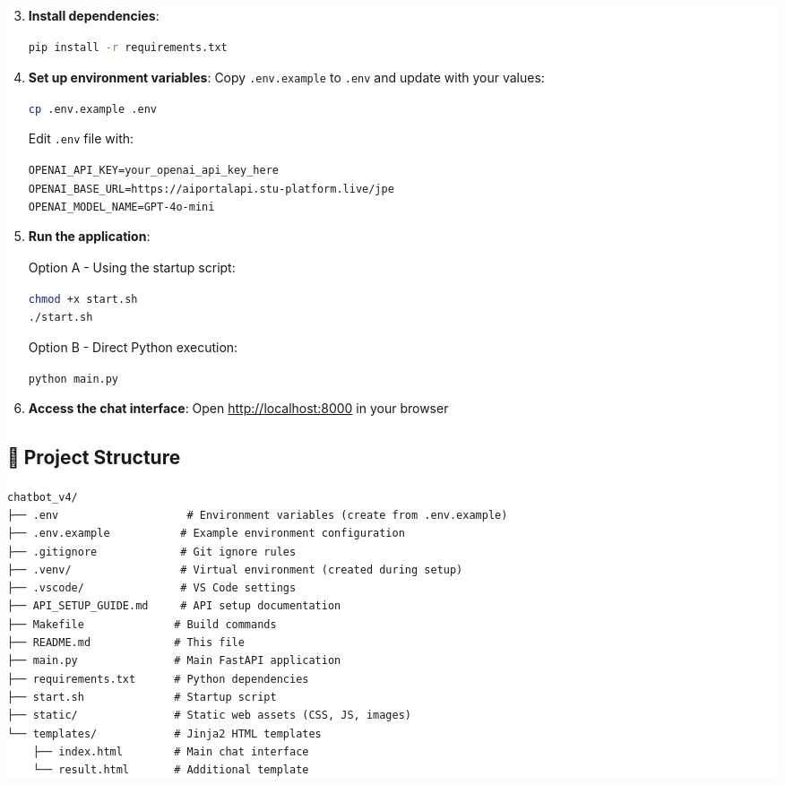 3. **Install dependencies**:

   ```bash
   pip install -r requirements.txt
   ```

4. **Set up environment variables**:
   Copy `.env.example` to `.env` and update with your values:

   ```bash
   cp .env.example .env
   ```

   Edit `.env` file with:

   ```env
   OPENAI_API_KEY=your_openai_api_key_here
   OPENAI_BASE_URL=https://aiportalapi.stu-platform.live/jpe
   OPENAI_MODEL_NAME=GPT-4o-mini
   ```

5. **Run the application**:

   Option A - Using the startup script:

   ```bash
   chmod +x start.sh
   ./start.sh
   ```

   Option B - Direct Python execution:

   ```bash
   python main.py
   ```

6. **Access the chat interface**:
   Open <http://localhost:8000> in your browser

## 📁 Project Structure

```
chatbot_v4/
├── .env                    # Environment variables (create from .env.example)
├── .env.example           # Example environment configuration
├── .gitignore             # Git ignore rules
├── .venv/                 # Virtual environment (created during setup)
├── .vscode/               # VS Code settings
├── API_SETUP_GUIDE.md     # API setup documentation
├── Makefile              # Build commands
├── README.md             # This file
├── main.py               # Main FastAPI application
├── requirements.txt      # Python dependencies
├── start.sh              # Startup script
├── static/               # Static web assets (CSS, JS, images)
└── templates/            # Jinja2 HTML templates
    ├── index.html        # Main chat interface
    └── result.html       # Additional template
```
